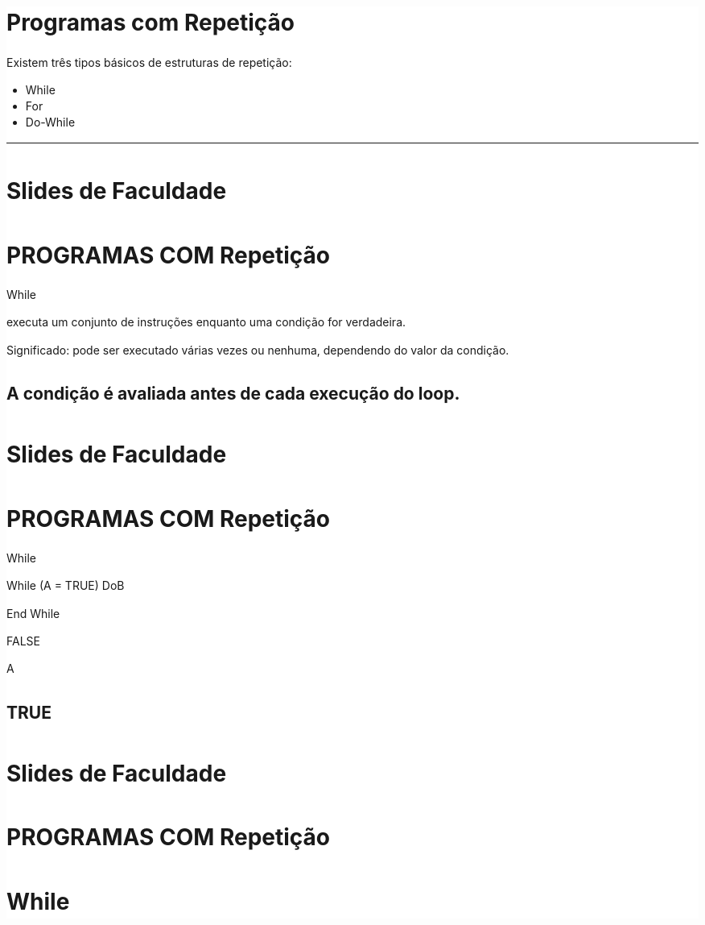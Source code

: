 # Programas com Repetição

Existem três tipos básicos de estruturas de repetição:

- While
- For
- Do-While
---
#

# Slides de Faculdade

# PROGRAMAS COM Repetição

While

executa um conjunto de instruções enquanto uma condição for verdadeira.

Significado: pode ser executado várias vezes ou nenhuma, dependendo do valor da condição.

A condição é avaliada antes de cada execução do loop.
---
#
# Slides de Faculdade

# PROGRAMAS COM Repetição

While

While (A = TRUE) DoB

End While

FALSE

A

TRUE
---
#

# Slides de Faculdade

# PROGRAMAS COM Repetição

# While
